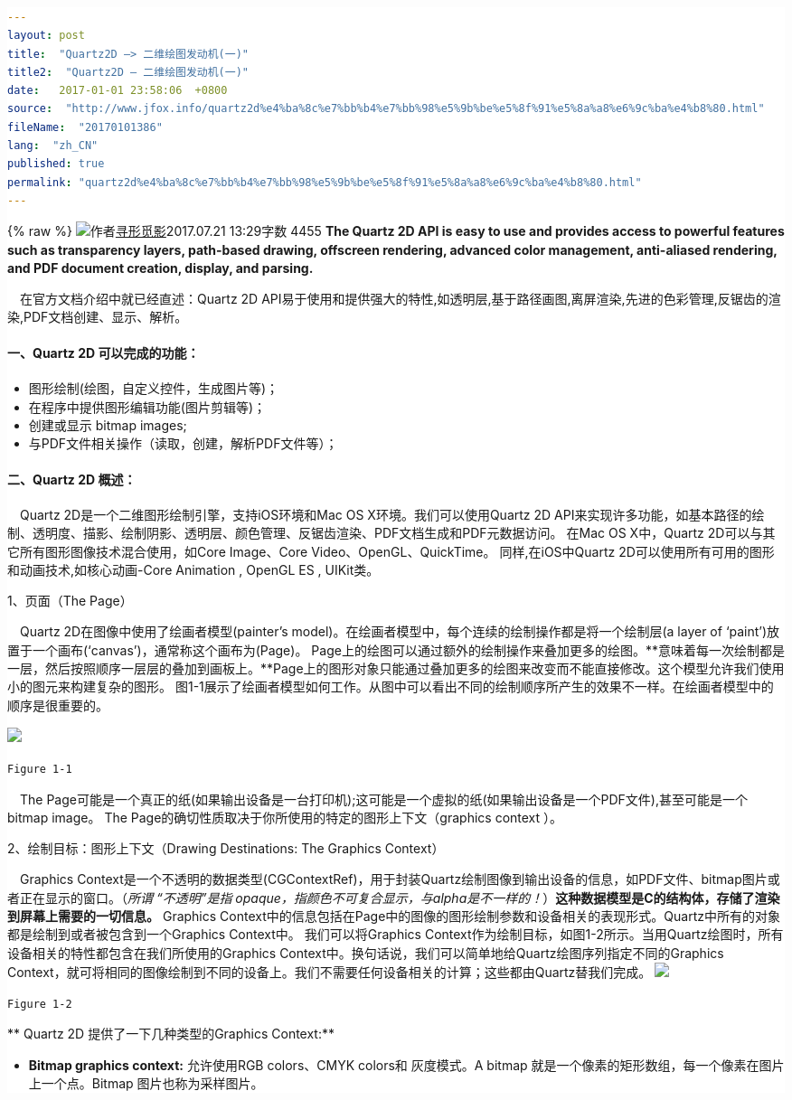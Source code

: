 ```yaml
---
layout: post
title:  "Quartz2D –> 二维绘图发动机(一)"
title2:  "Quartz2D – 二维绘图发动机(一)"
date:   2017-01-01 23:58:06  +0800
source:  "http://www.jfox.info/quartz2d%e4%ba%8c%e7%bb%b4%e7%bb%98%e5%9b%be%e5%8f%91%e5%8a%a8%e6%9c%ba%e4%b8%80.html"
fileName:  "20170101386"
lang:  "zh_CN"
published: true
permalink: "quartz2d%e4%ba%8c%e7%bb%b4%e7%bb%98%e5%9b%be%e5%8f%91%e5%8a%a8%e6%9c%ba%e4%b8%80.html"
---
```

{% raw %}
![](a21083b.png)作者[寻形觅影](/u/3af65dbeed74)2017.07.21 13:29字数 4455
**The Quartz 2D API is easy to use and provides access to powerful features such as transparency layers, path-based drawing, offscreen rendering, advanced color management, anti-aliased rendering, and PDF document creation, display, and parsing.**

 在官方文档介绍中就已经直述：Quartz 2D API易于使用和提供强大的特性,如透明层,基于路径画图,离屏渲染,先进的色彩管理,反锯齿的渲染,PDF文档创建、显示、解析。

#### 一、Quartz 2D 可以完成的功能：

- 图形绘制(绘图，自定义控件，生成图片等)；
- 在程序中提供图形编辑功能(图片剪辑等)；
- 创建或显示 bitmap images;
- 与PDF文件相关操作（读取，创建，解析PDF文件等）；

#### 二、Quartz 2D 概述：

 Quartz 2D是一个二维图形绘制引擎，支持iOS环境和Mac OS X环境。我们可以使用Quartz 2D API来实现许多功能，如基本路径的绘制、透明度、描影、绘制阴影、透明层、颜色管理、反锯齿渲染、PDF文档生成和PDF元数据访问。
在Mac OS X中，Quartz 2D可以与其它所有图形图像技术混合使用，如Core Image、Core Video、OpenGL、QuickTime。
同样,在iOS中Quartz 2D可以使用所有可用的图形和动画技术,如核心动画-Core Animation , OpenGL ES , UIKit类。
 
 1、页面（The Page） 
 
 Quartz 2D在图像中使用了绘画者模型(painter’s model)。在绘画者模型中，每个连续的绘制操作都是将一个绘制层(a layer of ‘paint’)放置于一个画布(‘canvas’)，通常称这个画布为(Page)。 Page上的绘图可以通过额外的绘制操作来叠加更多的绘图。**意味着每一次绘制都是一层，然后按照顺序一层层的叠加到画板上。**Page上的图形对象只能通过叠加更多的绘图来改变而不能直接修改。这个模型允许我们使用小的图元来构建复杂的图形。
图1-1展示了绘画者模型如何工作。从图中可以看出不同的绘制顺序所产生的效果不一样。在绘画者模型中的顺序是很重要的。

![](f4b7768.png) 
  
    Figure 1-1 
   
  
 
 The Page可能是一个真正的纸(如果输出设备是一台打印机);这可能是一个虚拟的纸(如果输出设备是一个PDF文件),甚至可能是一个bitmap image。 The Page的确切性质取决于你所使用的特定的图形上下文（graphics context ）。
 
 2、绘制目标：图形上下文（Drawing Destinations: The Graphics Context） 
 
 Graphics Context是一个不透明的数据类型(CGContextRef)，用于封装Quartz绘制图像到输出设备的信息，如PDF文件、bitmap图片或者正在显示的窗口。（*所谓 “不透明”是指 opaque，指颜色不可复合显示，与alpha是不一样的！*）**这种数据模型是C的结构体，存储了渲染到屏幕上需要的一切信息。** Graphics Context中的信息包括在Page中的图像的图形绘制参数和设备相关的表现形式。Quartz中所有的对象都是绘制到或者被包含到一个Graphics Context中。
我们可以将Graphics Context作为绘制目标，如图1-2所示。当用Quartz绘图时，所有设备相关的特性都包含在我们所使用的Graphics Context中。换句话说，我们可以简单地给Quartz绘图序列指定不同的Graphics Context，就可将相同的图像绘制到不同的设备上。我们不需要任何设备相关的计算；这些都由Quartz替我们完成。
![](aabe6bd.png) 
  
    Figure 1-2 
   
  
 
** Quartz 2D 提供了一下几种类型的Graphics Context:**

- **Bitmap graphics context:** 允许使用RGB colors、CMYK colors和 灰度模式。A bitmap 就是一个像素的矩形数组，每一个像素在图片上一个点。Bitmap 图片也称为采样图片。 